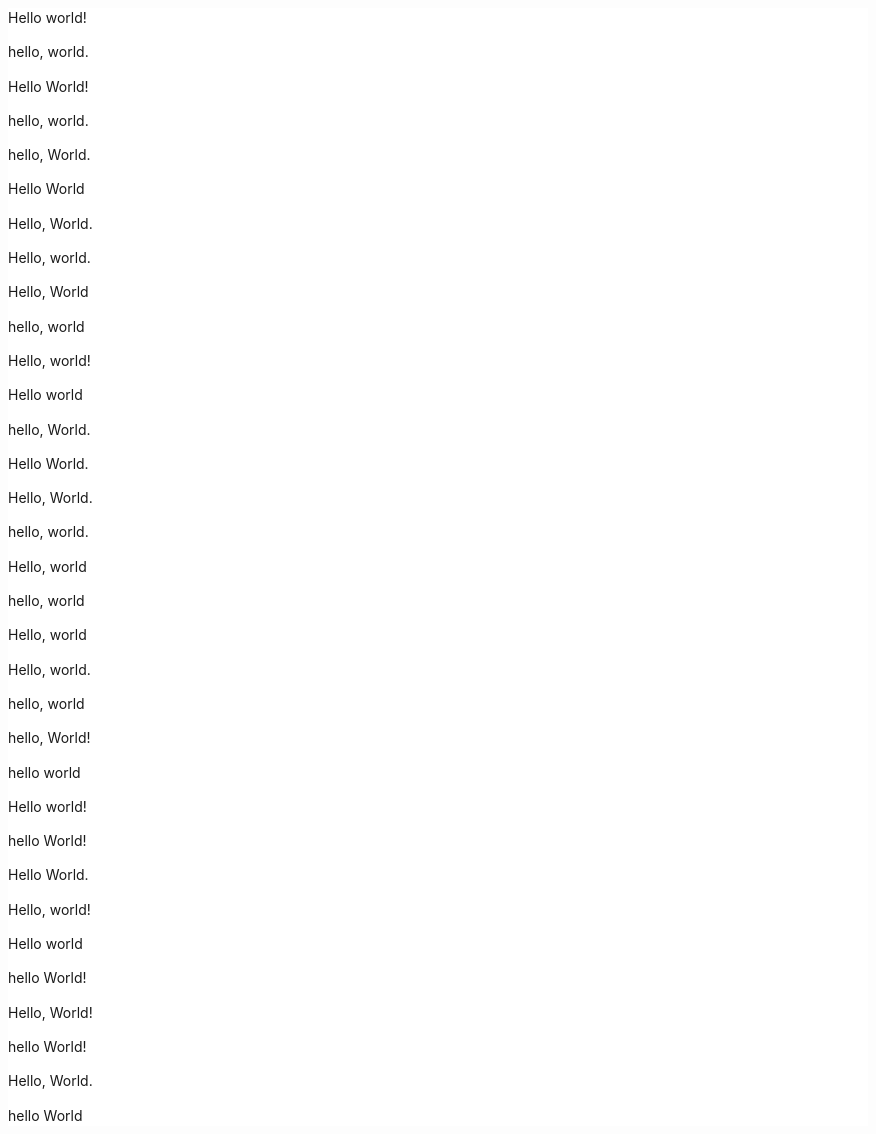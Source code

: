Hello world!

hello, world.

Hello World!

hello, world.

hello, World.

Hello World

Hello, World.

Hello, world.

Hello, World

hello, world

Hello, world!

Hello world

hello, World.

Hello World.

Hello, World.

hello, world.

Hello, world

hello, world

Hello, world

Hello, world.

hello, world

hello, World!

hello world

Hello world!

hello World!

Hello World.

Hello, world!

Hello world

hello World!

Hello, World!

hello World!

Hello, World.

hello World
